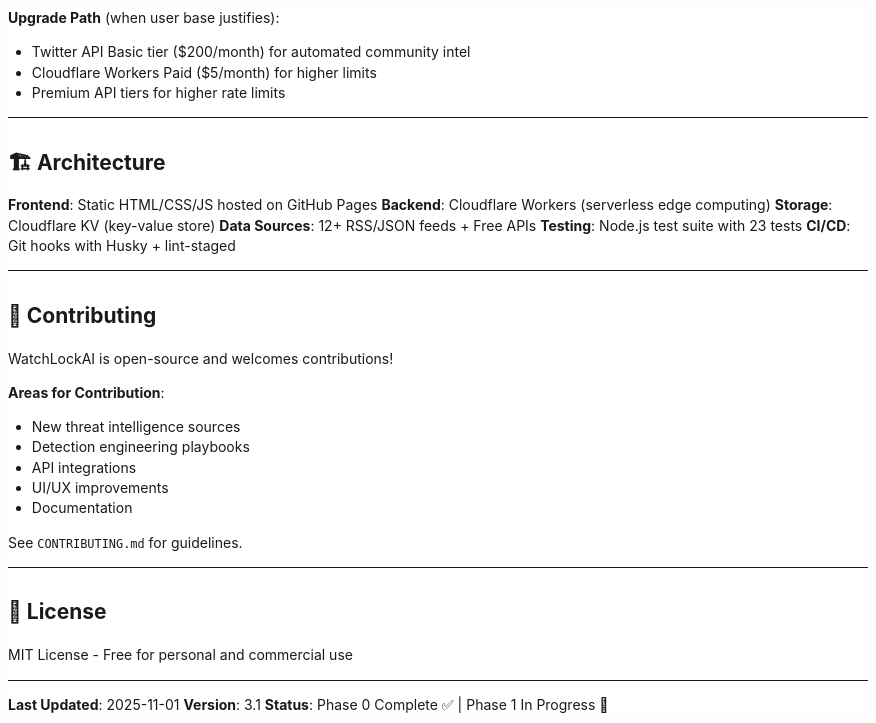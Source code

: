 **Upgrade Path** (when user base justifies):

- Twitter API Basic tier ($200/month) for automated community intel
- Cloudflare Workers Paid ($5/month) for higher limits
- Premium API tiers for higher rate limits

---

## 🏗️ Architecture

**Frontend**: Static HTML/CSS/JS hosted on GitHub Pages
**Backend**: Cloudflare Workers (serverless edge computing)
**Storage**: Cloudflare KV (key-value store)
**Data Sources**: 12+ RSS/JSON feeds + Free APIs
**Testing**: Node.js test suite with 23 tests
**CI/CD**: Git hooks with Husky + lint-staged

---

## 🤝 Contributing

WatchLockAI is open-source and welcomes contributions!

**Areas for Contribution**:

- New threat intelligence sources
- Detection engineering playbooks
- API integrations
- UI/UX improvements
- Documentation

See `CONTRIBUTING.md` for guidelines.

---

## 📜 License

MIT License - Free for personal and commercial use

---

**Last Updated**: 2025-11-01
**Version**: 3.1
**Status**: Phase 0 Complete ✅ | Phase 1 In Progress 🚀
